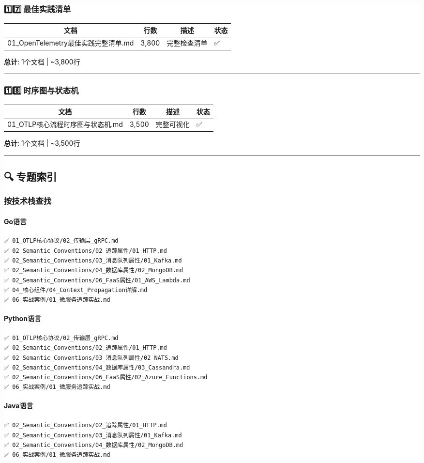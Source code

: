 
### 1️⃣7️⃣ 最佳实践清单

| 文档 | 行数 | 描述 | 状态 |
|------|------|------|------|
| 01_OpenTelemetry最佳实践完整清单.md | 3,800 | 完整检查清单 | ✅ |

**总计**: 1个文档 | ~3,800行

---

### 1️⃣8️⃣ 时序图与状态机

| 文档 | 行数 | 描述 | 状态 |
|------|------|------|------|
| 01_OTLP核心流程时序图与状态机.md | 3,500 | 完整可视化 | ✅ |

**总计**: 1个文档 | ~3,500行

---

## 🔍 专题索引

### 按技术栈查找

#### Go语言

```text
✅ 01_OTLP核心协议/02_传输层_gRPC.md
✅ 02_Semantic_Conventions/02_追踪属性/01_HTTP.md
✅ 02_Semantic_Conventions/03_消息队列属性/01_Kafka.md
✅ 02_Semantic_Conventions/04_数据库属性/02_MongoDB.md
✅ 02_Semantic_Conventions/06_FaaS属性/01_AWS_Lambda.md
✅ 04_核心组件/04_Context_Propagation详解.md
✅ 06_实战案例/01_微服务追踪实战.md
```

#### Python语言

```text
✅ 01_OTLP核心协议/02_传输层_gRPC.md
✅ 02_Semantic_Conventions/02_追踪属性/01_HTTP.md
✅ 02_Semantic_Conventions/03_消息队列属性/02_NATS.md
✅ 02_Semantic_Conventions/04_数据库属性/03_Cassandra.md
✅ 02_Semantic_Conventions/06_FaaS属性/02_Azure_Functions.md
✅ 06_实战案例/01_微服务追踪实战.md
```

#### Java语言

```text
✅ 02_Semantic_Conventions/02_追踪属性/01_HTTP.md
✅ 02_Semantic_Conventions/03_消息队列属性/01_Kafka.md
✅ 02_Semantic_Conventions/04_数据库属性/02_MongoDB.md
✅ 06_实战案例/01_微服务追踪实战.md
```
